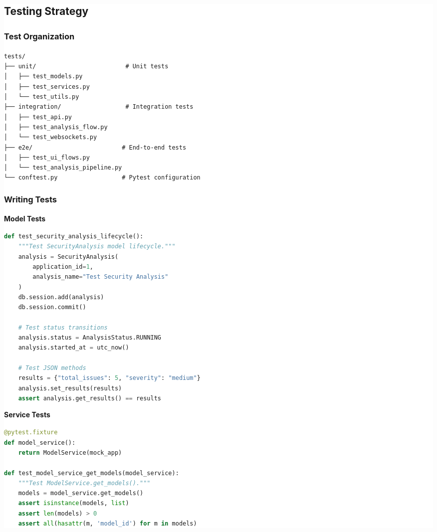 ## Testing Strategy

### Test Organization

```
tests/
├── unit/                         # Unit tests
│   ├── test_models.py
│   ├── test_services.py
│   └── test_utils.py
├── integration/                  # Integration tests
│   ├── test_api.py
│   ├── test_analysis_flow.py
│   └── test_websockets.py
├── e2e/                         # End-to-end tests
│   ├── test_ui_flows.py
│   └── test_analysis_pipeline.py
└── conftest.py                  # Pytest configuration
```

### Writing Tests

**Model Tests**
```python
def test_security_analysis_lifecycle():
    """Test SecurityAnalysis model lifecycle."""
    analysis = SecurityAnalysis(
        application_id=1,
        analysis_name="Test Security Analysis"
    )
    db.session.add(analysis)
    db.session.commit()
    
    # Test status transitions
    analysis.status = AnalysisStatus.RUNNING
    analysis.started_at = utc_now()
    
    # Test JSON methods
    results = {"total_issues": 5, "severity": "medium"}
    analysis.set_results(results)
    assert analysis.get_results() == results
```

**Service Tests**
```python
@pytest.fixture
def model_service():
    return ModelService(mock_app)

def test_model_service_get_models(model_service):
    """Test ModelService.get_models()."""
    models = model_service.get_models()
    assert isinstance(models, list)
    assert len(models) > 0
    assert all(hasattr(m, 'model_id') for m in models)
```
